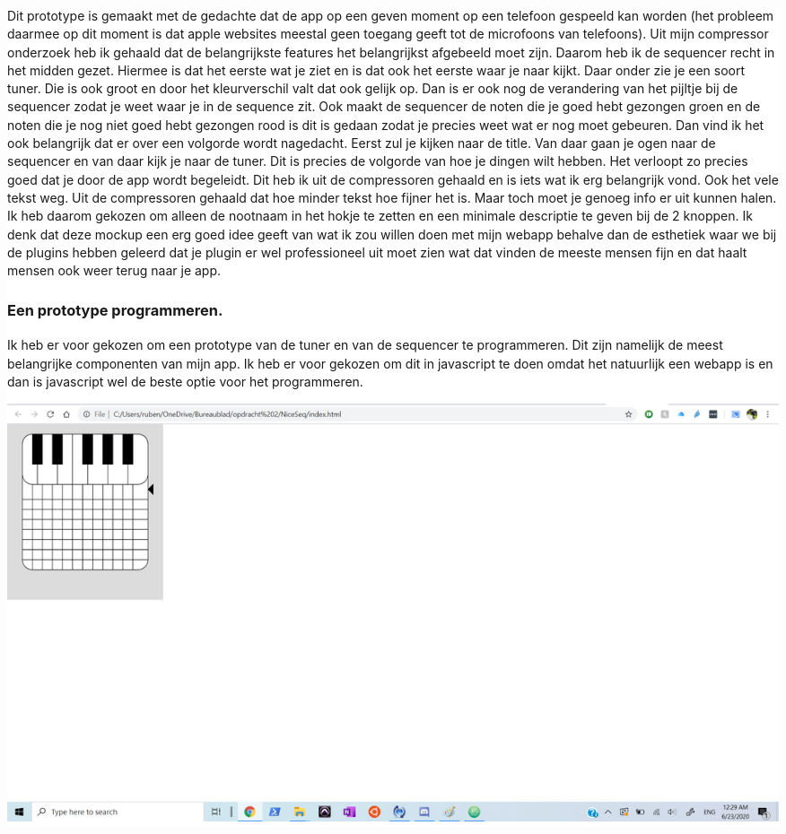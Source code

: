 Dit prototype is gemaakt met de gedachte dat de app op een geven moment op een telefoon gespeeld kan worden (het probleem daarmee op dit moment is dat apple websites meestal geen toegang geeft tot de microfoons van telefoons). Uit mijn compressor onderzoek heb ik gehaald dat de belangrijkste features het belangrijkst afgebeeld moet zijn. Daarom heb ik de sequencer recht in het midden gezet. Hiermee is dat het eerste wat je ziet en is dat ook het eerste waar je naar kijkt. Daar onder zie je een soort tuner. Die is ook groot en door het kleurverschil valt dat ook gelijk op. Dan is er ook nog de verandering van het pijltje bij de sequencer zodat je weet waar je in de sequence zit. Ook maakt de sequencer de noten die je goed hebt gezongen groen en de noten die je nog niet goed hebt gezongen rood is dit is gedaan zodat je precies weet wat er nog moet gebeuren.
Dan vind ik het ook belangrijk dat er over een volgorde wordt nagedacht. Eerst zul je kijken naar de title. Van daar gaan je ogen naar de sequencer en van daar kijk je naar de tuner. Dit is precies de volgorde van hoe je dingen wilt hebben. Het verloopt zo precies goed dat je door de app wordt begeleidt. Dit heb ik uit de compressoren gehaald en is iets wat ik erg belangrijk vond. Ook het vele tekst weg. Uit de compressoren gehaald dat hoe minder tekst hoe fijner het is. Maar toch moet je genoeg info er uit kunnen halen. Ik heb daarom gekozen om alleen de nootnaam in het hokje te zetten en een minimale descriptie te geven bij de 2 knoppen. 
Ik denk dat deze mockup een erg goed idee geeft van wat ik zou willen doen met mijn webapp behalve dan de esthetiek waar we bij de plugins hebben geleerd dat je plugin er wel professioneel uit moet zien wat dat vinden de meeste mensen fijn en dat haalt mensen ook weer terug naar je app.

### Een prototype programmeren.
Ik heb er voor gekozen om een prototype van de tuner en van de sequencer te programmeren. Dit zijn namelijk de meest belangrijke componenten van mijn app. Ik heb er voor gekozen om dit in javascript te doen omdat het natuurlijk een webapp is en dan is javascript wel de beste optie voor het programmeren. 


![Screenshot](pictures/2.png)
